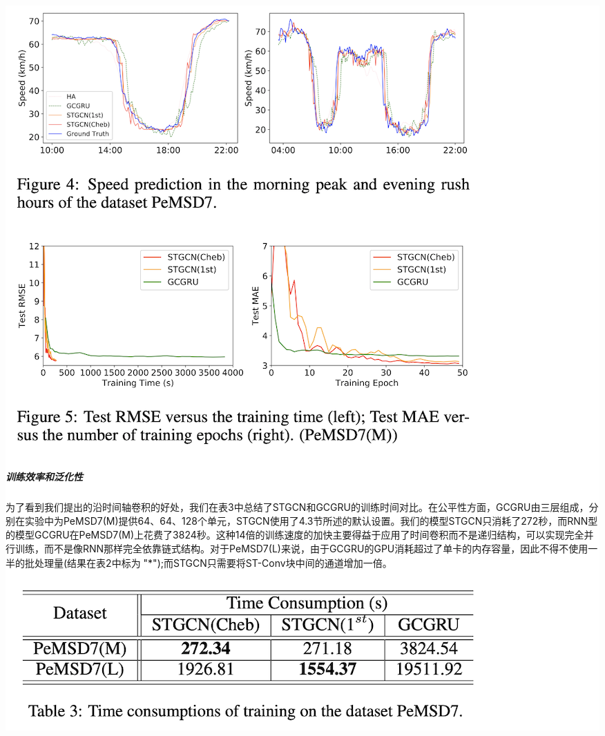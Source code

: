 ![fig5](images/fig5.png)

##### 训练效率和泛化性
为了看到我们提出的沿时间轴卷积的好处，我们在表3中总结了STGCN和GCGRU的训练时间对比。在公平性方面，GCGRU由三层组成，分别在实验中为PeMSD7(M)提供64、64、128个单元，STGCN使用了4.3节所述的默认设置。我们的模型STGCN只消耗了272秒，而RNN型的模型GCGRU在PeMSD7(M)上花费了3824秒。这种14倍的训练速度的加快主要得益于应用了时间卷积而不是递归结构，可以实现完全并行训练，而不是像RNN那样完全依靠链式结构。对于PeMSD7(L)来说，由于GCGRU的GPU消耗超过了单卡的内存容量，因此不得不使用一半的批处理量(结果在表2中标为 "*");而STGCN只需要将ST-Conv块中间的通道增加一倍。
![table3](images/table3.png)
